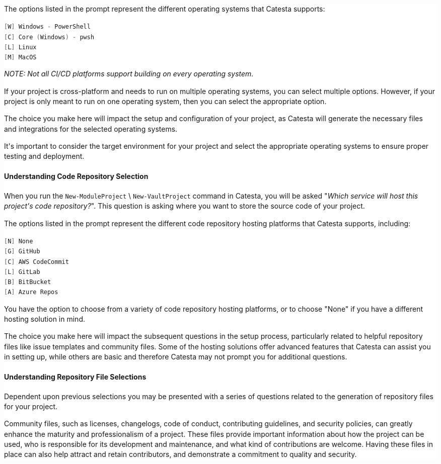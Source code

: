 The options listed in the prompt represent the different operating systems that Catesta supports:

```powershell
[W] Windows - PowerShell
[C] Core (Windows) - pwsh
[L] Linux
[M] MacOS
```

*NOTE: Not all CI/CD platforms support building on every operating system.*

If your project is cross-platform and needs to run on multiple operating systems, you can select multiple options. However, if your project is only meant to run on one operating system, then you can select the appropriate option.

The choice you make here will impact the setup and configuration of your project, as Catesta will generate the necessary files and integrations for the selected operating systems.

It's important to consider the target environment for your project and select the appropriate operating systems to ensure proper testing and deployment.

#### Understanding Code Repository Selection

When you run the `New-ModuleProject` \ `New-VaultProject` command in Catesta, you will be asked "*Which service will host this project's code repository?*". This question is asking where you want to store the source code of your project.

The options listed in the prompt represent the different code repository hosting platforms that Catesta supports, including:

```powershell
[N] None
[G] GitHub
[C] AWS CodeCommit
[L] GitLab
[B] BitBucket
[A] Azure Repos
```

You have the option to choose from a variety of code repository hosting platforms, or to choose "None" if you have a different hosting solution in mind.

The choice you make here will impact the subsequent questions in the setup process, particularly related to helpful repository files like issue templates and community files. Some of the hosting solutions offer advanced features that Catesta can assist you in setting up, while others are basic and therefore Catesta may not prompt you for additional questions.

#### Understanding Repository File Selections

Dependent upon previous selections you may be presented with a series of questions related to the generation of repository files for your project.

Community files, such as licenses, changelogs, code of conduct, contributing guidelines, and security policies, can greatly enhance the maturity and professionalism of a project. These files provide important information about how the project can be used, who is responsible for its development and maintenance, and what kind of contributions are welcome. Having these files in place can also help attract and retain contributors, and demonstrate a commitment to quality and security.
